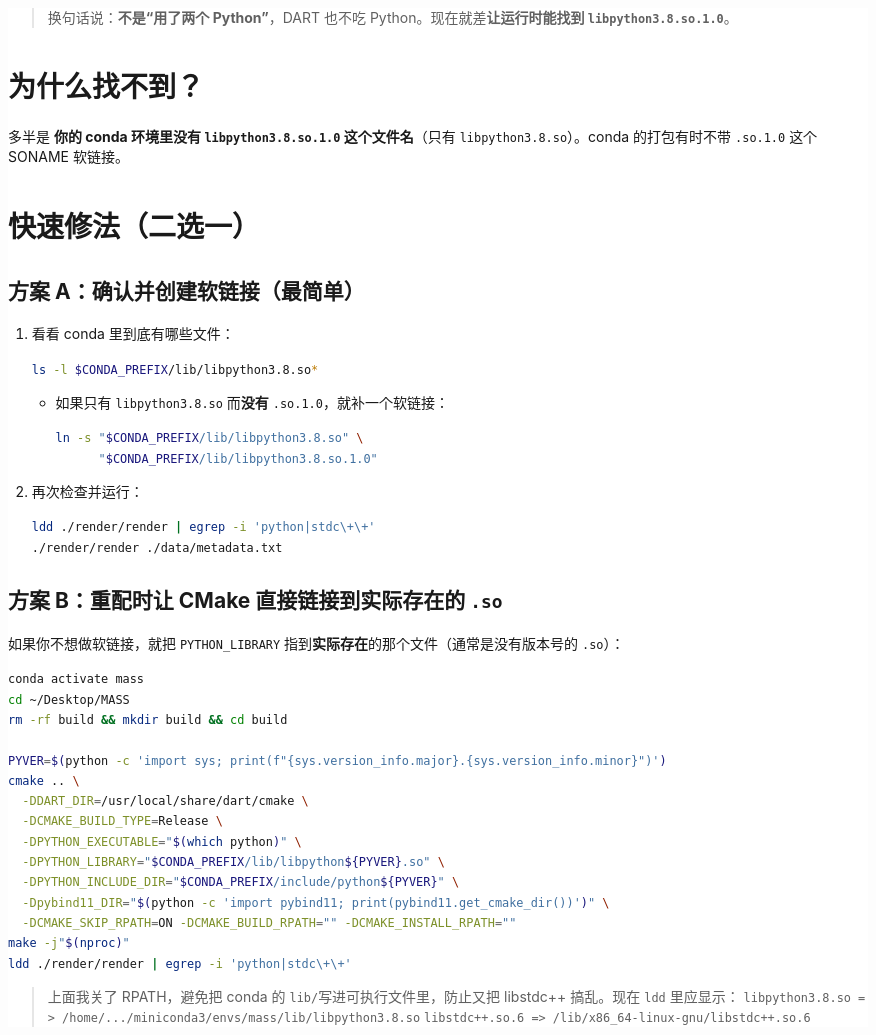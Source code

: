 > 换句话说：**不是“用了两个 Python”**，DART 也不吃 Python。现在就差**让运行时能找到 `libpython3.8.so.1.0`**。

# 为什么找不到？

多半是 **你的 conda 环境里没有 `libpython3.8.so.1.0` 这个文件名**（只有 `libpython3.8.so`）。conda 的打包有时不带 `.so.1.0` 这个 SONAME 软链接。

# 快速修法（二选一）

## 方案 A：确认并创建软链接（最简单）

1. 看看 conda 里到底有哪些文件：

   ```bash
   ls -l $CONDA_PREFIX/lib/libpython3.8.so*
   ```

   * 如果只有 `libpython3.8.so` 而**没有** `.so.1.0`，就补一个软链接：

     ```bash
     ln -s "$CONDA_PREFIX/lib/libpython3.8.so" \
           "$CONDA_PREFIX/lib/libpython3.8.so.1.0"
     ```
2. 再次检查并运行：

   ```bash
   ldd ./render/render | egrep -i 'python|stdc\+\+'
   ./render/render ./data/metadata.txt
   ```

## 方案 B：重配时让 CMake 直接链接到实际存在的 `.so`

如果你不想做软链接，就把 `PYTHON_LIBRARY` 指到**实际存在**的那个文件（通常是没有版本号的 `.so`）：

```bash
conda activate mass
cd ~/Desktop/MASS
rm -rf build && mkdir build && cd build

PYVER=$(python -c 'import sys; print(f"{sys.version_info.major}.{sys.version_info.minor}")')
cmake .. \
  -DDART_DIR=/usr/local/share/dart/cmake \
  -DCMAKE_BUILD_TYPE=Release \
  -DPYTHON_EXECUTABLE="$(which python)" \
  -DPYTHON_LIBRARY="$CONDA_PREFIX/lib/libpython${PYVER}.so" \
  -DPYTHON_INCLUDE_DIR="$CONDA_PREFIX/include/python${PYVER}" \
  -Dpybind11_DIR="$(python -c 'import pybind11; print(pybind11.get_cmake_dir())')" \
  -DCMAKE_SKIP_RPATH=ON -DCMAKE_BUILD_RPATH="" -DCMAKE_INSTALL_RPATH=""
make -j"$(nproc)"
ldd ./render/render | egrep -i 'python|stdc\+\+'
```

> 上面我关了 RPATH，避免把 conda 的 `lib/`写进可执行文件里，防止又把 libstdc++ 搞乱。现在 `ldd` 里应显示：
> `libpython3.8.so => /home/.../miniconda3/envs/mass/lib/libpython3.8.so`
> `libstdc++.so.6 => /lib/x86_64-linux-gnu/libstdc++.so.6`
